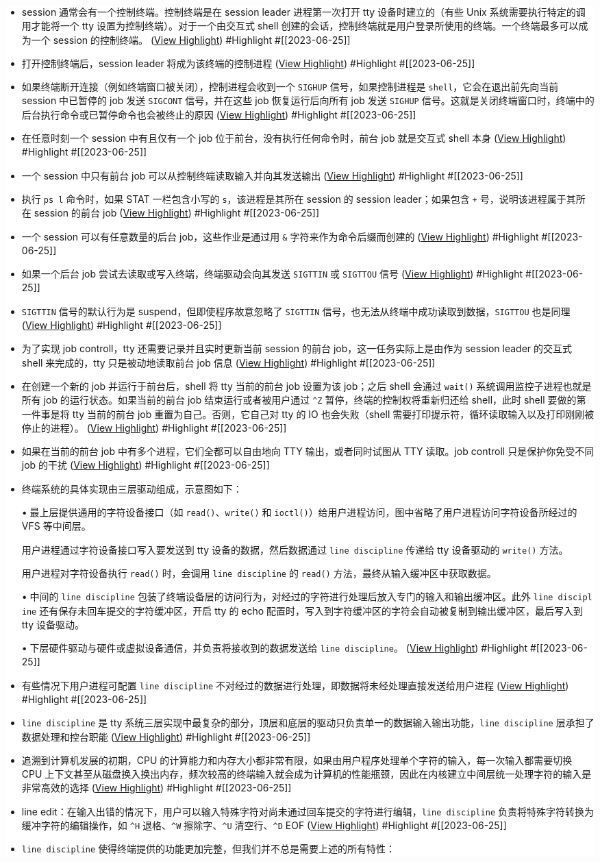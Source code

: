 - session 通常会有一个控制终端。控制终端是在 session leader 进程第一次打开 tty 设备时建立的（有些 Unix 系统需要执行特定的调用才能将一个 tty 设置为控制终端）。对于一个由交互式 shell 创建的会话，控制终端就是用户登录所使用的终端。一个终端最多可以成为一个 session 的控制终端。 ([View Highlight](https://read.readwise.io/read/01h3ran94x3bvvxm83eh4q8vjj)) #Highlight #[[2023-06-25]]
- 打开控制终端后，session leader 将成为该终端的控制进程 ([View Highlight](https://read.readwise.io/read/01h3ranvfj1vvs25zrdwq854g4)) #Highlight #[[2023-06-25]]
- 如果终端断开连接（例如终端窗口被关闭），控制进程会收到一个 `SIGHUP` 信号，如果控制进程是 `shell`，它会在退出前先向当前 session 中已暂停的 job 发送 `SIGCONT` 信号，并在这些 job 恢复运行后向所有 job 发送 `SIGHUP` 信号。这就是关闭终端窗口时，终端中的后台执行命令或已暂停命令也会被终止的原因 ([View Highlight](https://read.readwise.io/read/01h3rapf49h18jbe0wwpfyeqjm)) #Highlight #[[2023-06-25]]
- 在任意时刻一个 session 中有且仅有一个 job 位于前台，没有执行任何命令时，前台 job 就是交互式 shell 本身 ([View Highlight](https://read.readwise.io/read/01h3rapvpwzr1shm8qq4akak91)) #Highlight #[[2023-06-25]]
- 一个 session 中只有前台 job 可以从控制终端读取输入并向其发送输出 ([View Highlight](https://read.readwise.io/read/01h3raq3hveee4enpzz0ev70w7)) #Highlight #[[2023-06-25]]
- 执行 `ps l` 命令时，如果 STAT 一栏包含小写的 `s`，该进程是其所在 session 的 session leader；如果包含 `+` 号，说明该进程属于其所在 session 的前台 job ([View Highlight](https://read.readwise.io/read/01h3raqc6zyp3v49xy5e1pvfnj)) #Highlight #[[2023-06-25]]
- 一个 session 可以有任意数量的后台 job，这些作业是通过用 `&` 字符来作为命令后缀而创建的 ([View Highlight](https://read.readwise.io/read/01h3rarecwg16e62m4zxct570r)) #Highlight #[[2023-06-25]]
- 如果一个后台 job 尝试去读取或写入终端，终端驱动会向其发送 `SIGTTIN` 或 `SIGTTOU` 信号 ([View Highlight](https://read.readwise.io/read/01h3rasv0wmwad13rhhv4fbpp4)) #Highlight #[[2023-06-25]]
- `SIGTTIN` 信号的默认行为是 suspend，但即使程序故意忽略了 `SIGTTIN` 信号，也无法从终端中成功读取到数据，`SIGTTOU` 也是同理 ([View Highlight](https://read.readwise.io/read/01h3rat10ezpwyaj53wygaxzwh)) #Highlight #[[2023-06-25]]
- 为了实现 job controll，tty 还需要记录并且实时更新当前 session 的前台 job，这一任务实际上是由作为 session leader 的交互式 shell 来完成的，tty 只是被动地读取前台 job 信息 ([View Highlight](https://read.readwise.io/read/01h3ratrkmgdc38hqkmqf2r2jq)) #Highlight #[[2023-06-25]]
- 在创建一个新的 job 并运行于前台后，shell 将 tty 当前的前台 job 设置为该 job；之后 shell 会通过 `wait()` 系统调用监控子进程也就是所有 job 的运行状态。如果当前的前台 job 结束运行或者被用户通过 `^Z` 暂停，终端的控制权将重新归还给 shell，此时 shell 要做的第一件事是将 tty 当前的前台 job 重置为自己。否则，它自己对 tty 的 IO 也会失败（shell 需要打印提示符，循环读取输入以及打印刚刚被停止的进程）。 ([View Highlight](https://read.readwise.io/read/01h3raw2x8ns6yf2acavww3x7v)) #Highlight #[[2023-06-25]]
- 如果在当前的前台 job 中有多个进程，它们全都可以自由地向 TTY 输出，或者同时试图从 TTY 读取。job controll 只是保护你免受不同 job 的干扰 ([View Highlight](https://read.readwise.io/read/01h3rawjzfkfdwn5xvvgjarzjf)) #Highlight #[[2023-06-25]]
- 终端系统的具体实现由三层驱动组成，示意图如下：
  
  •   最上层提供通用的字符设备接口（如 `read()`、`write()` 和 `ioctl()`）给用户进程访问，图中省略了用户进程访问字符设备所经过的 VFS 等中间层。
    
    用户进程通过字符设备接口写入要发送到 tty 设备的数据，然后数据通过 `line discipline` 传递给 tty 设备驱动的 `write()` 方法。
    
    用户进程对字符设备执行 `read()` 时，会调用 `line discipline` 的 `read()` 方法，最终从输入缓冲区中获取数据。
    
  •   中间的 `line discipline` 包装了终端设备层的访问行为，对经过的字符进行处理后放入专门的输入和输出缓冲区。此外 `line discipline` 还有保存未回车提交的字符缓冲区，开启 tty 的 echo 配置时，写入到字符缓冲区的字符会自动被复制到输出缓冲区，最后写入到 tty 设备驱动。
    
  •   下层硬件驱动与硬件或虚拟设备通信，并负责将接收到的数据发送给 `line discipline`。 ([View Highlight](https://read.readwise.io/read/01h3razpm5ddhq3tahb3v5b2zp)) #Highlight #[[2023-06-25]]
- 有些情况下用户进程可配置 `line discipline` 不对经过的数据进行处理，即数据将未经处理直接发送给用户进程 ([View Highlight](https://read.readwise.io/read/01h3razyjhe8dtahvzdh9j74na)) #Highlight #[[2023-06-25]]
- `line discipline` 是 tty 系统三层实现中最复杂的部分，顶层和底层的驱动只负责单一的数据输入输出功能，`line discipline` 层承担了数据处理和控台职能 ([View Highlight](https://read.readwise.io/read/01h3rb0gadqgsj2ah0j4y73hxp)) #Highlight #[[2023-06-25]]
- 追溯到计算机发展的初期，CPU 的计算能力和内存大小都非常有限，如果由用户程序处理单个字符的输入，每一次输入都需要切换 CPU 上下文甚至从磁盘换入换出内存，频次较高的终端输入就会成为计算机的性能瓶颈，因此在内核建立中间层统一处理字符的输入是非常高效的选择 ([View Highlight](https://read.readwise.io/read/01h3rb21p31k3ahxnmr21k2xf9)) #Highlight #[[2023-06-25]]
- line edit：在输入出错的情况下，用户可以输入特殊字符对尚未通过回车提交的字符进行编辑，`line discipline` 负责将特殊字符转换为缓冲字符的编辑操作，如 `^H` 退格、`^W` 擦除字、`^U` 清空行、`^D` EOF ([View Highlight](https://read.readwise.io/read/01h3rb2p15pf9014n6jzp31845)) #Highlight #[[2023-06-25]]
- `line discipline` 使得终端提供的功能更加完整，但我们并不总是需要上述的所有特性：
  